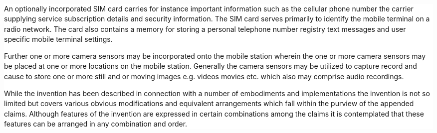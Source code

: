 An optionally incorporated SIM card carries for instance important information such as the cellular phone number the carrier supplying service subscription details and security information. The SIM card serves primarily to identify the mobile terminal on a radio network. The card also contains a memory for storing a personal telephone number registry text messages and user specific mobile terminal settings.

Further one or more camera sensors may be incorporated onto the mobile station wherein the one or more camera sensors may be placed at one or more locations on the mobile station. Generally the camera sensors may be utilized to capture record and cause to store one or more still and or moving images e.g. videos movies etc. which also may comprise audio recordings.

While the invention has been described in connection with a number of embodiments and implementations the invention is not so limited but covers various obvious modifications and equivalent arrangements which fall within the purview of the appended claims. Although features of the invention are expressed in certain combinations among the claims it is contemplated that these features can be arranged in any combination and order.

